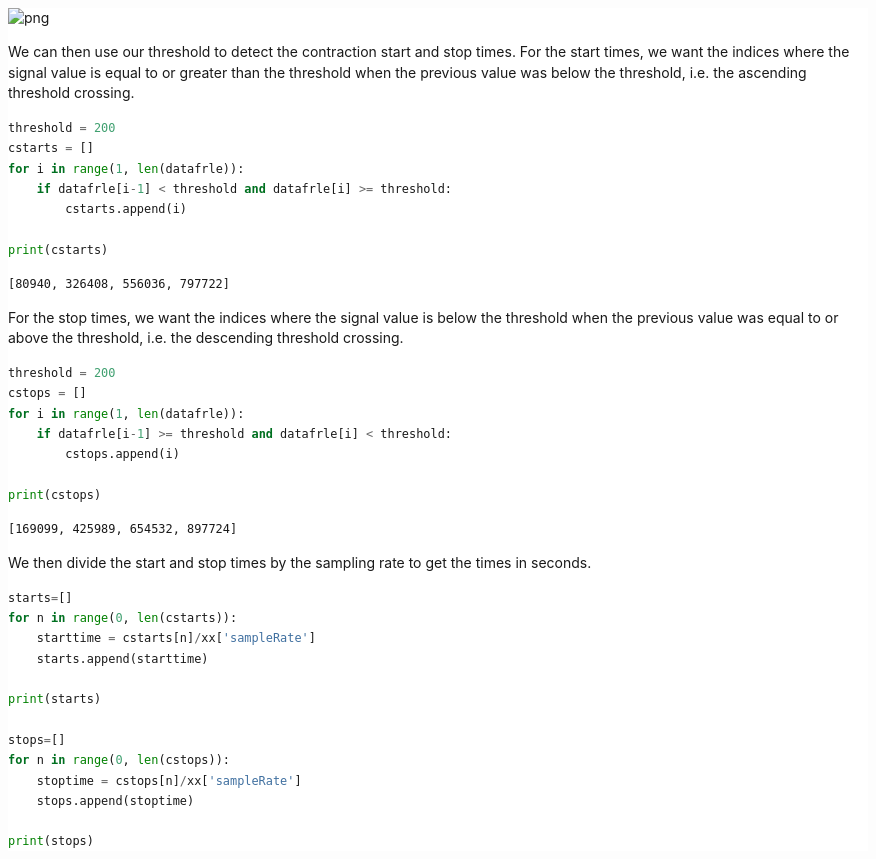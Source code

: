
    
![png](chapter-3_files/chapter-3_28_0.png)
    


We can then use our threshold to detect the contraction start and stop times. For the start times, we want the indices where the signal value is equal to or greater than the threshold when the previous value was below the threshold, i.e. the ascending threshold crossing. 


```python
threshold = 200
cstarts = []
for i in range(1, len(datafrle)):
    if datafrle[i-1] < threshold and datafrle[i] >= threshold:
        cstarts.append(i)
        
print(cstarts) 
```

    [80940, 326408, 556036, 797722]


For the stop times, we want the indices where the signal value is below the threshold when the previous value was equal to or above the threshold, i.e. the descending threshold crossing. 


```python
threshold = 200
cstops = []
for i in range(1, len(datafrle)):
    if datafrle[i-1] >= threshold and datafrle[i] < threshold:
        cstops.append(i)
        
print(cstops)
```

    [169099, 425989, 654532, 897724]


We then divide the start and stop times by the sampling rate to get the times in seconds. 


```python
starts=[]
for n in range(0, len(cstarts)):
    starttime = cstarts[n]/xx['sampleRate']
    starts.append(starttime)
    
print(starts)

stops=[]
for n in range(0, len(cstops)):
    stoptime = cstops[n]/xx['sampleRate']
    stops.append(stoptime)
    
print(stops)
```
